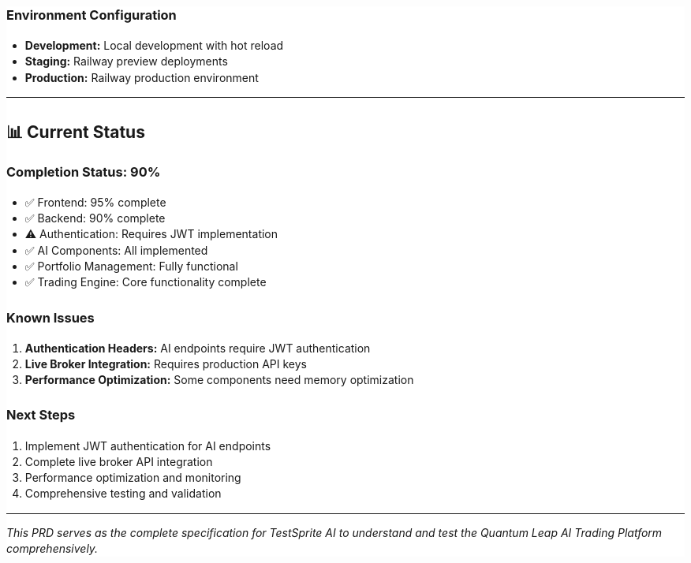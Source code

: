 ### **Environment Configuration**
- **Development:** Local development with hot reload
- **Staging:** Railway preview deployments
- **Production:** Railway production environment

---

## 📊 Current Status

### **Completion Status: 90%**
- ✅ Frontend: 95% complete
- ✅ Backend: 90% complete
- ⚠️ Authentication: Requires JWT implementation
- ✅ AI Components: All implemented
- ✅ Portfolio Management: Fully functional
- ✅ Trading Engine: Core functionality complete

### **Known Issues**
1. **Authentication Headers:** AI endpoints require JWT authentication
2. **Live Broker Integration:** Requires production API keys
3. **Performance Optimization:** Some components need memory optimization

### **Next Steps**
1. Implement JWT authentication for AI endpoints
2. Complete live broker API integration
3. Performance optimization and monitoring
4. Comprehensive testing and validation

---

*This PRD serves as the complete specification for TestSprite AI to understand and test the Quantum Leap AI Trading Platform comprehensively.*